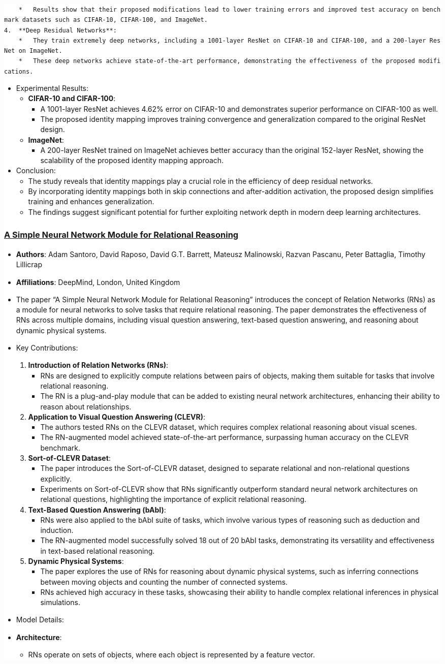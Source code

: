         *   Results show that their proposed modifications lead to lower training errors and improved test accuracy on benchmark datasets such as CIFAR-10, CIFAR-100, and ImageNet.
    4.  **Deep Residual Networks**:
        *   They train extremely deep networks, including a 1001-layer ResNet on CIFAR-10 and CIFAR-100, and a 200-layer ResNet on ImageNet.
        *   These deep networks achieve state-of-the-art performance, demonstrating the effectiveness of the proposed modifications.
*   Experimental Results:
    *   **CIFAR-10 and CIFAR-100**:
        *   A 1001-layer ResNet achieves 4.62% error on CIFAR-10 and demonstrates superior performance on CIFAR-100 as well.
        *   The proposed identity mapping improves training convergence and generalization compared to the original ResNet design.
    *   **ImageNet**:
        *   A 200-layer ResNet trained on ImageNet achieves better accuracy than the original 152-layer ResNet, showing the scalability of the proposed identity mapping approach.
*   Conclusion:
    *   The study reveals that identity mappings play a crucial role in the efficiency of deep residual networks.
    *   By incorporating identity mappings both in skip connections and after-addition activation, the proposed design simplifies training and enhances generalization.
    *   The findings suggest significant potential for further exploiting network depth in modern deep learning architectures.

### [A Simple Neural Network Module for Relational Reasoning](https://arxiv.org/abs/1706.01427)

*   **Authors**: Adam Santoro, David Raposo, David G.T. Barrett, Mateusz Malinowski, Razvan Pascanu, Peter Battaglia, Timothy Lillicrap
*   **Affiliations**: DeepMind, London, United Kingdom
    
*   The paper “A Simple Neural Network Module for Relational Reasoning” introduces the concept of Relation Networks (RNs) as a module for neural networks to solve tasks that require relational reasoning. The paper demonstrates the effectiveness of RNs across multiple domains, including visual question answering, text-based question answering, and reasoning about dynamic physical systems.
    
*   Key Contributions:
    1.  **Introduction of Relation Networks (RNs)**:
        *   RNs are designed to explicitly compute relations between pairs of objects, making them suitable for tasks that involve relational reasoning.
        *   The RN is a plug-and-play module that can be added to existing neural network architectures, enhancing their ability to reason about relationships.
    2.  **Application to Visual Question Answering (CLEVR)**:
        *   The authors tested RNs on the CLEVR dataset, which requires complex relational reasoning about visual scenes.
        *   The RN-augmented model achieved state-of-the-art performance, surpassing human accuracy on the CLEVR benchmark.
    3.  **Sort-of-CLEVR Dataset**:
        *   The paper introduces the Sort-of-CLEVR dataset, designed to separate relational and non-relational questions explicitly.
        *   Experiments on Sort-of-CLEVR show that RNs significantly outperform standard neural network architectures on relational questions, highlighting the importance of explicit relational reasoning.
    4.  **Text-Based Question Answering (bAbI)**:
        *   RNs were also applied to the bAbI suite of tasks, which involve various types of reasoning such as deduction and induction.
        *   The RN-augmented model successfully solved 18 out of 20 bAbI tasks, demonstrating its versatility and effectiveness in text-based relational reasoning.
    5.  **Dynamic Physical Systems**:
        *   The paper explores the use of RNs for reasoning about dynamic physical systems, such as inferring connections between moving objects and counting the number of connected systems.
        *   RNs achieved high accuracy in these tasks, showcasing their ability to handle complex relational inferences in physical simulations.
*   Model Details:
*   **Architecture**:
    *   RNs operate on sets of objects, where each object is represented by a feature vector.